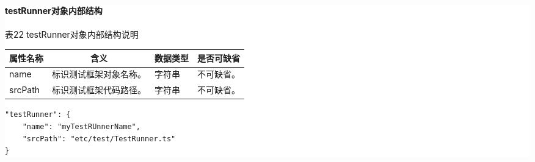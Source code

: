 #### testRunner对象内部结构

表22 testRunner对象内部结构说明

| 属性名称 | 含义                   | 数据类型 | 是否可缺省 |
| -------- | ---------------------- | -------- | ---------- |
| name     | 标识测试框架对象名称。 | 字符串   | 不可缺省。 |
| srcPath  | 标识测试框架代码路径。 | 字符串   | 不可缺省。 |

```
"testRunner": {
    "name": "myTestRUnnerName",
    "srcPath": "etc/test/TestRunner.ts"
}
```

